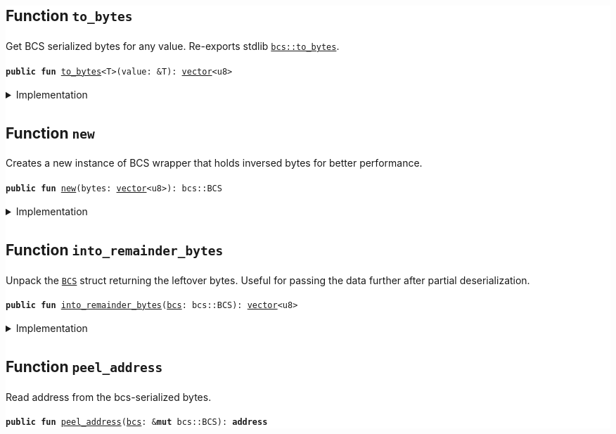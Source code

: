 
<a name="0x2_bcs_to_bytes"></a>

## Function `to_bytes`

Get BCS serialized bytes for any value.
Re-exports stdlib <code><a href="../move-stdlib/bcs.md#0x1_bcs_to_bytes">bcs::to_bytes</a></code>.


<pre><code><b>public</b> <b>fun</b> <a href="../sui-framework/bcs.md#0x2_bcs_to_bytes">to_bytes</a>&lt;T&gt;(value: &T): <a href="../move-stdlib/vector.md#0x1_vector">vector</a>&lt;u8&gt;
</code></pre>



<details><summary>Implementation</summary></details>

<a name="0x2_bcs_new"></a>

## Function `new`

Creates a new instance of BCS wrapper that holds inversed
bytes for better performance.


<pre><code><b>public</b> <b>fun</b> <a href="../sui-framework/bcs.md#0x2_bcs_new">new</a>(bytes: <a href="../move-stdlib/vector.md#0x1_vector">vector</a>&lt;u8&gt;): bcs::BCS
</code></pre>



<details><summary>Implementation</summary></details>

<a name="0x2_bcs_into_remainder_bytes"></a>

## Function `into_remainder_bytes`

Unpack the <code><a href="../sui-framework/bcs.md#0x2_bcs_BCS">BCS</a></code> struct returning the leftover bytes.
Useful for passing the data further after partial deserialization.


<pre><code><b>public</b> <b>fun</b> <a href="../sui-framework/bcs.md#0x2_bcs_into_remainder_bytes">into_remainder_bytes</a>(<a href="../move-stdlib/bcs.md#0x1_bcs">bcs</a>: bcs::BCS): <a href="../move-stdlib/vector.md#0x1_vector">vector</a>&lt;u8&gt;
</code></pre>



<details><summary>Implementation</summary></details>

<a name="0x2_bcs_peel_address"></a>

## Function `peel_address`

Read address from the bcs-serialized bytes.


<pre><code><b>public</b> <b>fun</b> <a href="../sui-framework/bcs.md#0x2_bcs_peel_address">peel_address</a>(<a href="../move-stdlib/bcs.md#0x1_bcs">bcs</a>: &<b>mut</b> bcs::BCS): <b>address</b>
</code></pre>
